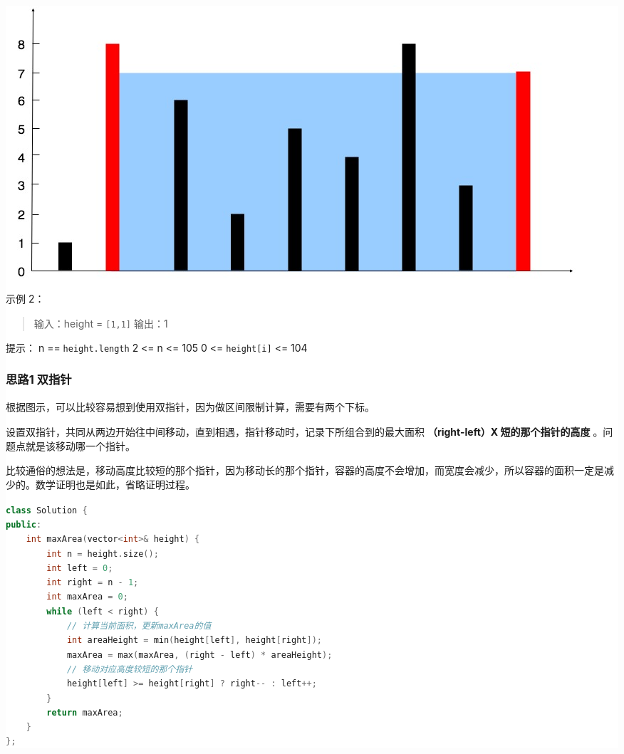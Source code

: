 ![](/assets/img/blog/blogs_algorithm_water_tank.jpg)

示例 2：
> 输入：height = `[1,1]`
输出：1

提示：
n == `height.length`
2 <= n <= 105
0 <= `height[i]` <= 104

### 思路1 双指针
根据图示，可以比较容易想到使用双指针，因为做区间限制计算，需要有两个下标。

设置双指针，共同从两边开始往中间移动，直到相遇，指针移动时，记录下所组合到的最大面积 **（right-left）X 短的那个指针的高度** 。问题点就是该移动哪一个指针。

比较通俗的想法是，移动高度比较短的那个指针，因为移动长的那个指针，容器的高度不会增加，而宽度会减少，所以容器的面积一定是减少的。数学证明也是如此，省略证明过程。

```cpp
class Solution {
public:
    int maxArea(vector<int>& height) {
        int n = height.size();
        int left = 0;
        int right = n - 1;
        int maxArea = 0;
        while (left < right) {
            // 计算当前面积，更新maxArea的值
            int areaHeight = min(height[left], height[right]);
            maxArea = max(maxArea, (right - left) * areaHeight);
            // 移动对应高度较短的那个指针
            height[left] >= height[right] ? right-- : left++;
        }
        return maxArea;
    }
};
```

